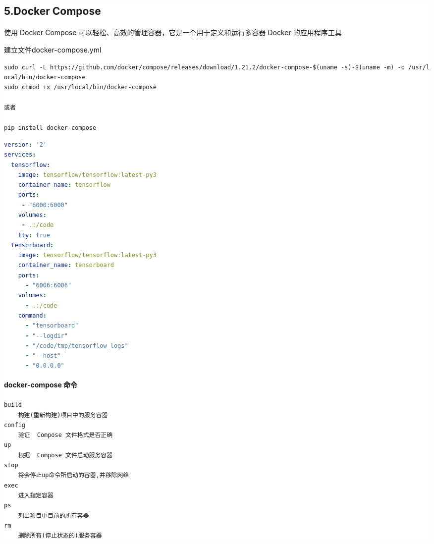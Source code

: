 ## 5.Docker Compose

使用 Docker Compose 可以轻松、高效的管理容器，它是一个用于定义和运行多容器 Docker 的应用程序工具

建立文件docker-compose.yml

```shell
sudo curl -L https://github.com/docker/compose/releases/download/1.21.2/docker-compose-$(uname -s)-$(uname -m) -o /usr/local/bin/docker-compose
sudo chmod +x /usr/local/bin/docker-compose

或者

pip install docker-compose
```

```yaml
version: '2'
services:
  tensorflow:
    image: tensorflow/tensorflow:latest-py3
    container_name: tensorflow
    ports:
     - "6000:6000"
    volumes:
     - .:/code
    tty: true
  tensorboard:
    image: tensorflow/tensorflow:latest-py3
    container_name: tensorboard
    ports:
      - "6006:6006"
    volumes:
      - .:/code
    command:
      - "tensorboard"
      - "--logdir"
      - "/code/tmp/tensorflow_logs"
      - "--host"
      - "0.0.0.0"
```

#### docker-compose 命令

```
build 
	构建(重新构建)项目中的服务容器
config
	验证	Compose	文件格式是否正确
up
	根据  Compose	文件启动服务容器
stop
	将会停止up命令所启动的容器,并移除网络
exec
	进入指定容器
ps
	列出项目中目前的所有容器
rm
	删除所有(停止状态的)服务容器
```
